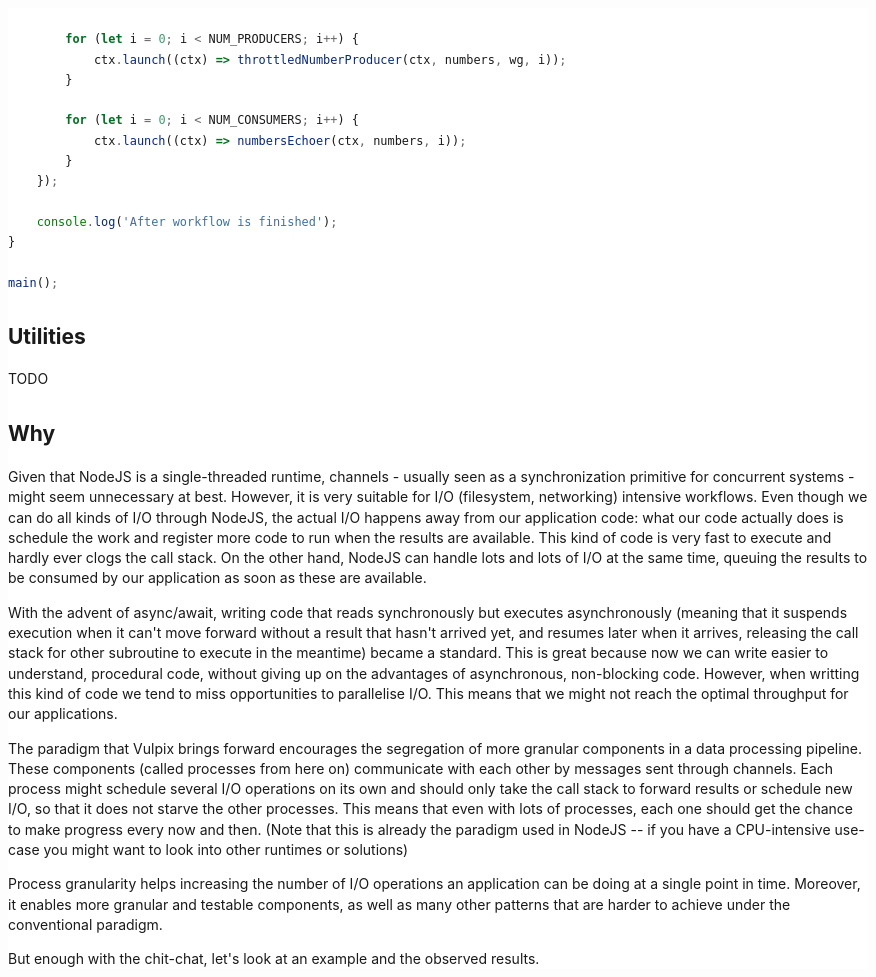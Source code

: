 ```ts

        for (let i = 0; i < NUM_PRODUCERS; i++) {
            ctx.launch((ctx) => throttledNumberProducer(ctx, numbers, wg, i));
        }

        for (let i = 0; i < NUM_CONSUMERS; i++) {
            ctx.launch((ctx) => numbersEchoer(ctx, numbers, i));
        }
    });
    
    console.log('After workflow is finished');
}

main();
```

## Utilities

TODO

## Why

Given that NodeJS is a single-threaded runtime, channels - usually seen as a synchronization primitive for concurrent systems - might seem unnecessary at best. However, it is very suitable for I/O (filesystem, networking) intensive workflows. Even though we can do all kinds of I/O through NodeJS, the actual I/O happens away from our application code: what our code actually does is schedule the work and register more code to run when the results are available. This kind of code is very fast to execute and hardly ever clogs the call stack. On the other hand, NodeJS can handle lots and lots of I/O at the same time, queuing the results to be consumed by our application as soon as these are available.

With the advent of async/await, writing code that reads synchronously but executes asynchronously (meaning that it suspends execution when it can't move forward without a result that hasn't arrived yet, and resumes later when it arrives, releasing the call stack for other subroutine to execute in the meantime) became a standard. This is great because now we can write easier to understand, procedural code, without giving up on the advantages of asynchronous, non-blocking code. However, when writting this kind of code we tend to miss opportunities to parallelise I/O. This means that we might not reach the optimal throughput for our applications.

The paradigm that Vulpix brings forward encourages the segregation of more granular components in a data processing pipeline. These components (called processes from here on) communicate with each other by messages sent through channels. Each process might schedule several I/O operations on its own and should only take the call stack to forward results or schedule new I/O, so that it does not starve the other processes. This means that even with lots of processes, each one should get the chance to make progress every now and then. (Note that this is already the paradigm used in NodeJS -- if you have a CPU-intensive use-case you might want to look into other runtimes or solutions)

Process granularity helps increasing the number of I/O operations an application can be doing at a single point in time. Moreover, it enables more granular and testable components, as well as many other patterns that are harder to achieve under the conventional paradigm.

But enough with the chit-chat, let's look at an example and the observed results.
